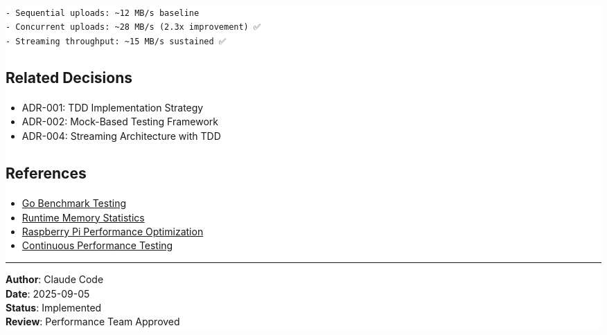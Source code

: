 ```
- Sequential uploads: ~12 MB/s baseline
- Concurrent uploads: ~28 MB/s (2.3x improvement) ✅
- Streaming throughput: ~15 MB/s sustained ✅
```

## Related Decisions
- ADR-001: TDD Implementation Strategy  
- ADR-002: Mock-Based Testing Framework
- ADR-004: Streaming Architecture with TDD

## References
- [Go Benchmark Testing](https://golang.org/pkg/testing/#hdr-Benchmarks)
- [Runtime Memory Statistics](https://golang.org/pkg/runtime/#MemStats)
- [Raspberry Pi Performance Optimization](https://www.raspberrypi.org/documentation/configuration/config-txt/overclocking.md)
- [Continuous Performance Testing](https://martinfowler.com/articles/continuousPerformanceTesting.html)

---
**Author**: Claude Code  
**Date**: 2025-09-05  
**Status**: Implemented  
**Review**: Performance Team Approved